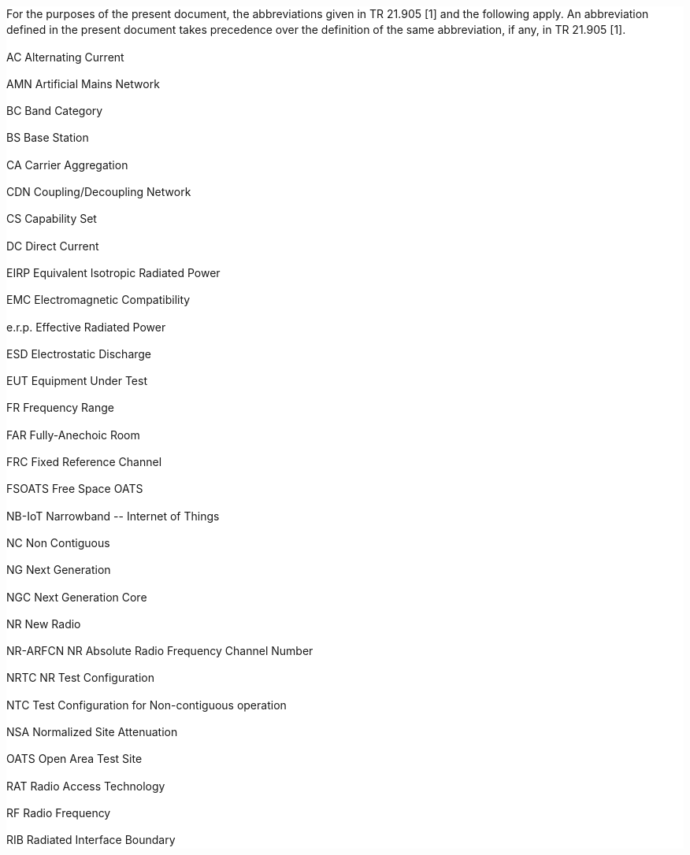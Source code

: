 For the purposes of the present document, the abbreviations given in
TR 21.905 \[1\] and the following apply. An abbreviation defined in the
present document takes precedence over the definition of the same
abbreviation, if any, in TR 21.905 \[1\].

AC Alternating Current

AMN Artificial Mains Network

BC Band Category

BS Base Station

CA Carrier Aggregation

CDN Coupling/Decoupling Network

CS Capability Set

DC Direct Current

EIRP Equivalent Isotropic Radiated Power

EMC Electromagnetic Compatibility

e.r.p. Effective Radiated Power

ESD Electrostatic Discharge

EUT Equipment Under Test

FR Frequency Range

FAR Fully-Anechoic Room

FRC Fixed Reference Channel

FSOATS Free Space OATS

NB-IoT Narrowband -- Internet of Things

NC Non Contiguous

NG Next Generation

NGC Next Generation Core

NR New Radio

NR-ARFCN NR Absolute Radio Frequency Channel Number

NRTC NR Test Configuration

NTC Test Configuration for Non-contiguous operation

NSA Normalized Site Attenuation

OATS Open Area Test Site

RAT Radio Access Technology

RF Radio Frequency

RIB Radiated Interface Boundary
